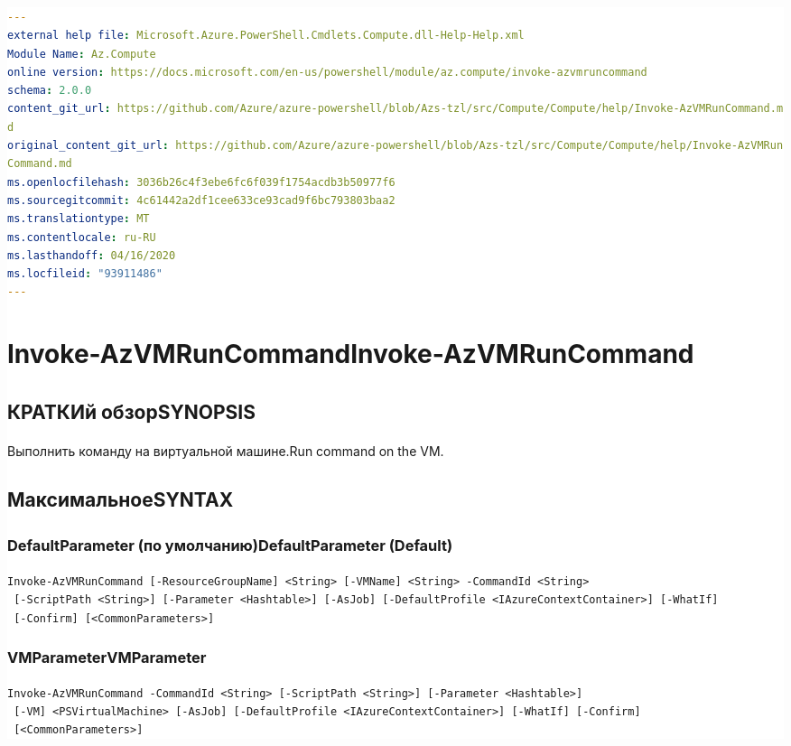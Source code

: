 ```yaml
---
external help file: Microsoft.Azure.PowerShell.Cmdlets.Compute.dll-Help-Help.xml
Module Name: Az.Compute
online version: https://docs.microsoft.com/en-us/powershell/module/az.compute/invoke-azvmruncommand
schema: 2.0.0
content_git_url: https://github.com/Azure/azure-powershell/blob/Azs-tzl/src/Compute/Compute/help/Invoke-AzVMRunCommand.md
original_content_git_url: https://github.com/Azure/azure-powershell/blob/Azs-tzl/src/Compute/Compute/help/Invoke-AzVMRunCommand.md
ms.openlocfilehash: 3036b26c4f3ebe6fc6f039f1754acdb3b50977f6
ms.sourcegitcommit: 4c61442a2df1cee633ce93cad9f6bc793803baa2
ms.translationtype: MT
ms.contentlocale: ru-RU
ms.lasthandoff: 04/16/2020
ms.locfileid: "93911486"
---
```

# <span data-ttu-id="f48d2-101">Invoke-AzVMRunCommand</span><span class="sxs-lookup"><span data-stu-id="f48d2-101">Invoke-AzVMRunCommand</span></span>

## <span data-ttu-id="f48d2-102">КРАТКИй обзор</span><span class="sxs-lookup"><span data-stu-id="f48d2-102">SYNOPSIS</span></span>
<span data-ttu-id="f48d2-103">Выполнить команду на виртуальной машине.</span><span class="sxs-lookup"><span data-stu-id="f48d2-103">Run command on the VM.</span></span>

## <span data-ttu-id="f48d2-104">Максимальное</span><span class="sxs-lookup"><span data-stu-id="f48d2-104">SYNTAX</span></span>

### <span data-ttu-id="f48d2-105">DefaultParameter (по умолчанию)</span><span class="sxs-lookup"><span data-stu-id="f48d2-105">DefaultParameter (Default)</span></span>
```
Invoke-AzVMRunCommand [-ResourceGroupName] <String> [-VMName] <String> -CommandId <String>
 [-ScriptPath <String>] [-Parameter <Hashtable>] [-AsJob] [-DefaultProfile <IAzureContextContainer>] [-WhatIf]
 [-Confirm] [<CommonParameters>]
```

### <span data-ttu-id="f48d2-106">VMParameter</span><span class="sxs-lookup"><span data-stu-id="f48d2-106">VMParameter</span></span>
```
Invoke-AzVMRunCommand -CommandId <String> [-ScriptPath <String>] [-Parameter <Hashtable>]
 [-VM] <PSVirtualMachine> [-AsJob] [-DefaultProfile <IAzureContextContainer>] [-WhatIf] [-Confirm]
 [<CommonParameters>]
```
